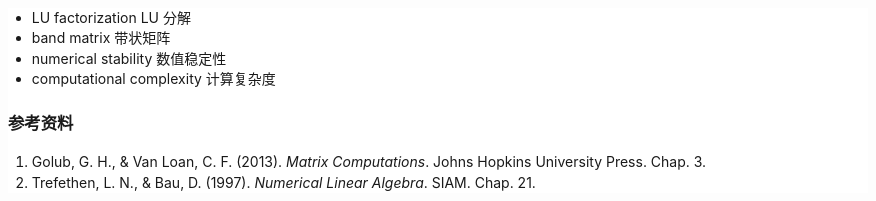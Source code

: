 - LU factorization LU 分解
- band matrix 带状矩阵
- numerical stability 数值稳定性
- computational complexity 计算复杂度

### 参考资料

1. Golub, G. H., & Van Loan, C. F. (2013). *Matrix Computations*. Johns Hopkins University Press. Chap. 3.
2. Trefethen, L. N., & Bau, D. (1997). *Numerical Linear Algebra*. SIAM. Chap. 21.
